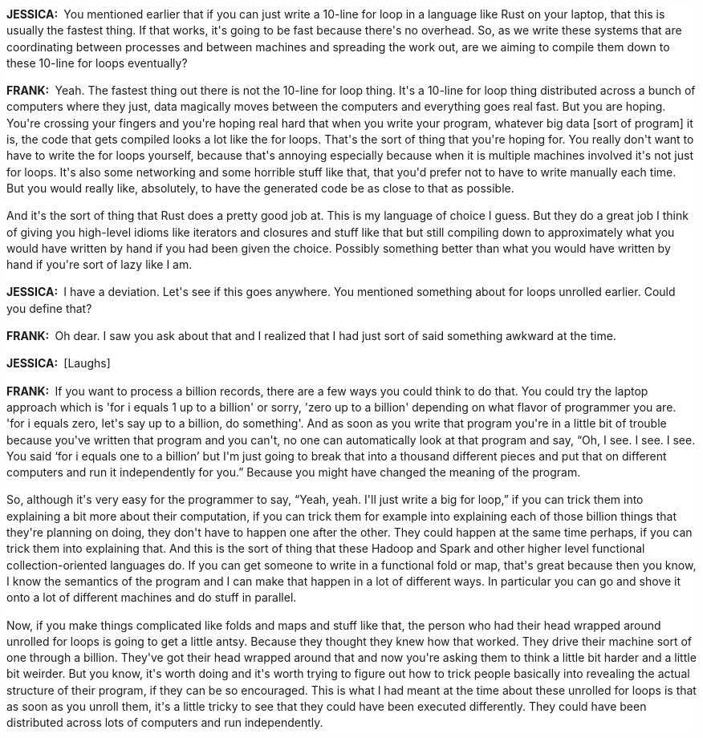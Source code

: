 **JESSICA:&nbsp;** You mentioned earlier that if you can just write a 10-line for loop in a language like Rust on your laptop, that this is usually the fastest thing. If that works, it's going to be fast because there's no overhead. So, as we write these systems that are coordinating between processes and between machines and spreading the work out, are we aiming to compile them down to these 10-line for loops eventually?

**FRANK:&nbsp;** Yeah. The fastest thing out there is not the 10-line for loop thing. It's a 10-line for loop thing distributed across a bunch of computers where they just, data magically moves between the computers and everything goes real fast. But you are hoping. You're crossing your fingers and you're hoping real hard that when you write your program, whatever big data [sort of program] it is, the code that gets compiled looks a lot like the for loops. That's the sort of thing that you're hoping for. You really don't want to have to write the for loops yourself, because that's annoying especially because when it is multiple machines involved it's not just for loops. It's also some networking and some horrible stuff like that, that you'd prefer not to have to write manually each time. But you would really like, absolutely, to have the generated code be as close to that as possible.

And it's the sort of thing that Rust does a pretty good job at. This is my language of choice I guess. But they do a great job I think of giving you high-level idioms like iterators and closures and stuff like that but still compiling down to approximately what you would have written by hand if you had been given the choice. Possibly something better than what you would have written by hand if you're sort of lazy like I am.

**JESSICA:&nbsp;** I have a deviation. Let's see if this goes anywhere. You mentioned something about for loops unrolled earlier. Could you define that?

**FRANK:&nbsp;** Oh dear. I saw you ask about that and I realized that I had just sort of said something awkward at the time.

**JESSICA:&nbsp;** [Laughs]

**FRANK:&nbsp;** If you want to process a billion records, there are a few ways you could think to do that. You could try the laptop approach which is 'for i equals 1 up to a billion' or sorry, 'zero up to a billion' depending on what flavor of programmer you are. 'for i equals zero, let's say up to a billion, do something'. And as soon as you write that program you're in a little bit of trouble because you've written that program and you can't, no one can automatically look at that program and say, “Oh, I see. I see. I see. You said ‘for i equals one to a billion’ but I'm just going to break that into a thousand different pieces and put that on different computers and run it independently for you.” Because you might have changed the meaning of the program.

So, although it's very easy for the programmer to say, “Yeah, yeah. I'll just write a big for loop,” if you can trick them into explaining a bit more about their computation, if you can trick them for example into explaining each of those billion things that they're planning on doing, they don't have to happen one after the other. They could happen at the same time perhaps, if you can trick them into explaining that. And this is the sort of thing that these Hadoop and Spark and other higher level functional collection-oriented languages do. If you can get someone to write in a functional fold or map, that's great because then you know, I know the semantics of the program and I can make that happen in a lot of different ways. In particular you can go and shove it onto a lot of different machines and do stuff in parallel.

Now, if you make things complicated like folds and maps and stuff like that, the person who had their head wrapped around unrolled for loops is going to get a little antsy. Because they thought they knew how that worked. They drive their machine sort of one through a billion. They've got their head wrapped around that and now you're asking them to think a little bit harder and a little bit weirder. But you know, it's worth doing and it's worth trying to figure out how to trick people basically into revealing the actual structure of their program, if they can be so encouraged. This is what I had meant at the time about these unrolled for loops is that as soon as you unroll them, it's a little tricky to see that they could have been executed differently. They could have been distributed across lots of computers and run independently.
